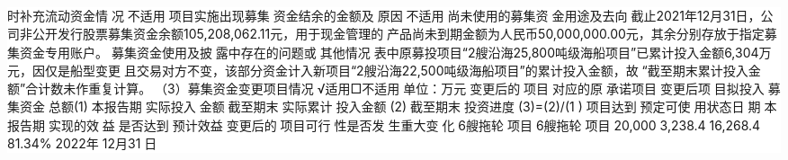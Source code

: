 时补充流动资金情
况
不适用
项目实施出现募集
资金结余的金额及
原因
不适用
尚未使用的募集资
金用途及去向
截止2021年12月31日，公司非公开发行股票募集资金余额105,208,062.11元，用于现金管理的
产品尚未到期金额为人民币50,000,000.00元，其余分别存放于指定募集资金专用账户。
募集资金使用及披
露中存在的问题或
其他情况
表中原募投项目“2艘沿海25,800吨级海船项目”已累计投入金额6,304万元，因仅是船型变更
且交易对方不变，该部分资金计入新项目“2艘沿海22,500吨级海船项目”的累计投入金额，故
“截至期末累计投入金额”合计数未作重复计算。
（3）募集资金变更项目情况
√适用□不适用
单位：万元
变更后的
项目
对应的原
承诺项目
变更后项
目拟投入
募集资金
总额(1)
本报告期
实际投入
金额
截至期末
实际累计
投入金额
(2)
截至期末
投资进度
(3)=(2)/(1
)
项目达到
预定可使
用状态日
期
本报告期
实现的效
益
是否达到
预计效益
变更后的
项目可行
性是否发
生重大变
化
6艘拖轮
项目
6艘拖轮
项目
20,000
3,238.4
16,268.4
81.34%
2022年
12月31
日